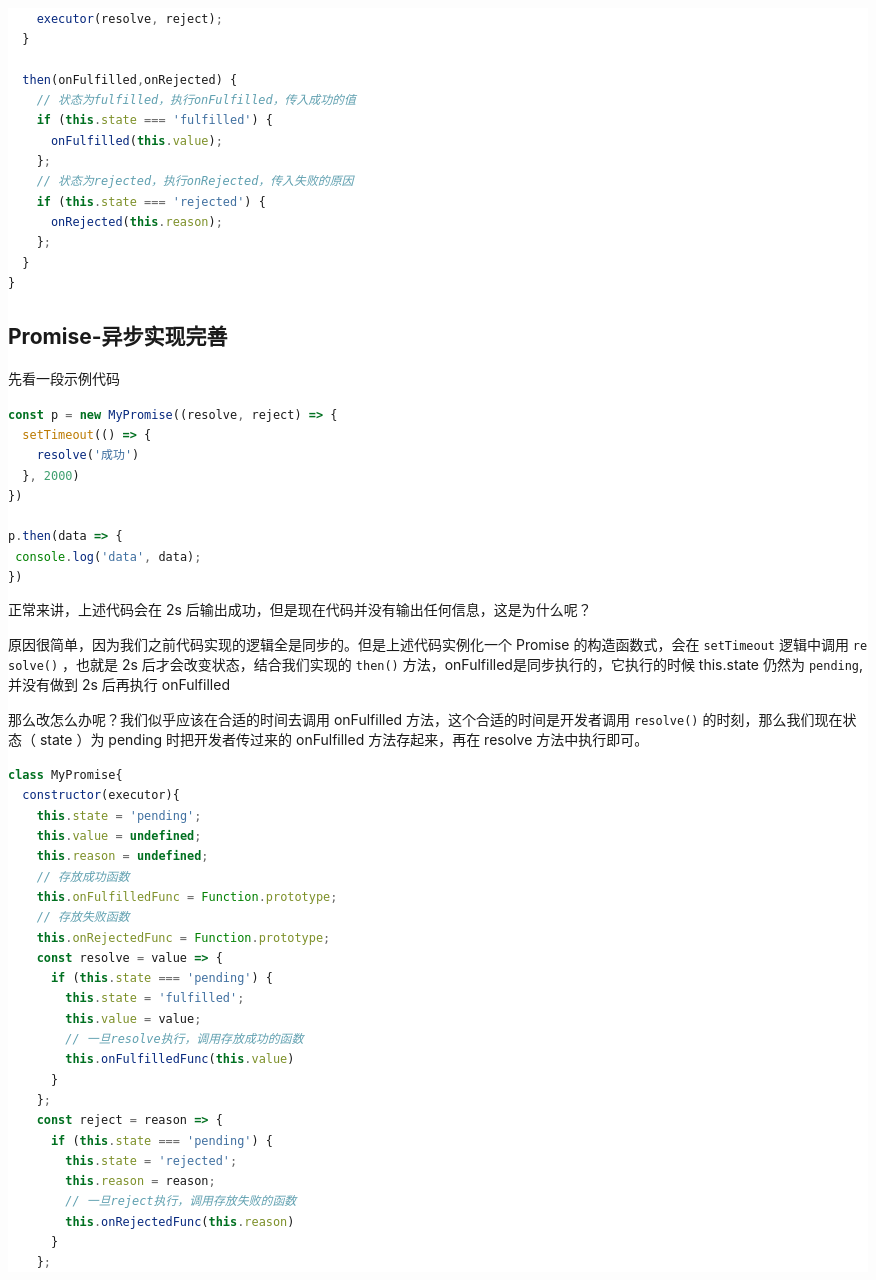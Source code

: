 ```js
    executor(resolve, reject);
  }

  then(onFulfilled,onRejected) {
    // 状态为fulfilled，执行onFulfilled，传入成功的值
    if (this.state === 'fulfilled') {
      onFulfilled(this.value);
    };
    // 状态为rejected，执行onRejected，传入失败的原因
    if (this.state === 'rejected') {
      onRejected(this.reason);
    };
  }
}
```


## Promise-异步实现完善

先看一段示例代码
```js
const p = new MyPromise((resolve, reject) => {
  setTimeout(() => {
    resolve('成功')
  }, 2000)
})

p.then(data => {
 console.log('data', data); 
})
```

正常来讲，上述代码会在 2s 后输出成功，但是现在代码并没有输出任何信息，这是为什么呢？

原因很简单，因为我们之前代码实现的逻辑全是同步的。但是上述代码实例化一个 Promise 的构造函数式，会在 `setTimeout` 逻辑中调用 `resolve()` ，也就是 2s 后才会改变状态，结合我们实现的 `then()` 方法，onFulfilled是同步执行的，它执行的时候 this.state 仍然为 `pending`,并没有做到 2s 后再执行 onFulfilled

那么改怎么办呢？我们似乎应该在合适的时间去调用 onFulfilled 方法，这个合适的时间是开发者调用 `resolve()` 的时刻，那么我们现在状态（ state ）为 pending 时把开发者传过来的 onFulfilled 方法存起来，再在 resolve 方法中执行即可。

```js
class MyPromise{
  constructor(executor){
    this.state = 'pending';
    this.value = undefined;
    this.reason = undefined;
    // 存放成功函数
    this.onFulfilledFunc = Function.prototype;
    // 存放失败函数
    this.onRejectedFunc = Function.prototype;
    const resolve = value => {
      if (this.state === 'pending') {
        this.state = 'fulfilled';
        this.value = value;
        // 一旦resolve执行，调用存放成功的函数
        this.onFulfilledFunc(this.value)
      }
    };
    const reject = reason => {
      if (this.state === 'pending') {
        this.state = 'rejected';
        this.reason = reason;
        // 一旦reject执行，调用存放失败的函数
        this.onRejectedFunc(this.reason)
      }
    };
```